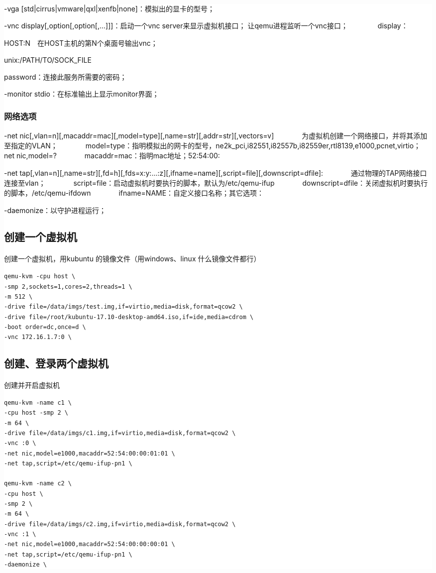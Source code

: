 -vga [std|cirrus|vmware|qxl|xenfb|none]：模拟出的显卡的型号；　　

-vnc display[,option[,option[,...]]]：启动一个vnc server来显示虚拟机接口； 让qemu进程监听一个vnc接口； 　　　　display：　　　　　

HOST:N　在HOST主机的第N个桌面号输出vnc；　　　　　

unix:/PATH/TO/SOCK_FILE　　　　　

password：连接此服务所需要的密码；

-monitor stdio：在标准输出上显示monitor界面；　　

### 网络选项

-net nic[,vlan=n][,macaddr=mac][,model=type][,name=str][,addr=str][,vectors=v]　　　　为虚拟机创建一个网络接口，并将其添加至指定的VLAN；　　　　model=type：指明模拟出的网卡的型号，ne2k_pci,i82551,i82557b,i82559er,rtl8139,e1000,pcnet,virtio；　　　　　　net nic,model=?　　　　macaddr=mac：指明mac地址；52:54:00:　　

-net tap[,vlan=n][,name=str][,fd=h][,fds=x:y:...:z][,ifname=name][,script=file][,downscript=dfile]:　　　　通过物理的TAP网络接口连接至vlan；　　　　script=file：启动虚拟机时要执行的脚本，默认为/etc/qemu-ifup　　　　downscript=dfile：关闭虚拟机时要执行的脚本，/etc/qemu-ifdown　　　　ifname=NAME：自定义接口名称；其它选项：　　

-daemonize：以守护进程运行；

## 创建一个虚拟机

创建一个虚拟机，用kubuntu 的镜像文件（用windows、linux 什么镜像文件都行）

```
qemu-kvm -cpu host \
-smp 2,sockets=1,cores=2,threads=1 \
-m 512 \
-drive file=/data/imgs/test.img,if=virtio,media=disk,format=qcow2 \
-drive file=/root/kubuntu-17.10-desktop-amd64.iso,if=ide,media=cdrom \
-boot order=dc,once=d \
-vnc 172.16.1.7:0 \
```

## 创建、登录两个虚拟机

创建并开启虚拟机

```
qemu-kvm -name c1 \
-cpu host -smp 2 \
-m 64 \
-drive file=/data/imgs/c1.img,if=virtio,media=disk,format=qcow2 \
-vnc :0 \
-net nic,model=e1000,macaddr=52:54:00:00:01:01 \
-net tap,script=/etc/qemu-ifup-pn1 \

qemu-kvm -name c2 \
-cpu host \
-smp 2 \
-m 64 \
-drive file=/data/imgs/c2.img,if=virtio,media=disk,format=qcow2 \
-vnc :1 \
-net nic,model=e1000,macaddr=52:54:00:00:00:01 \
-net tap,script=/etc/qemu-ifup-pn1 \
-daemonize \
```

